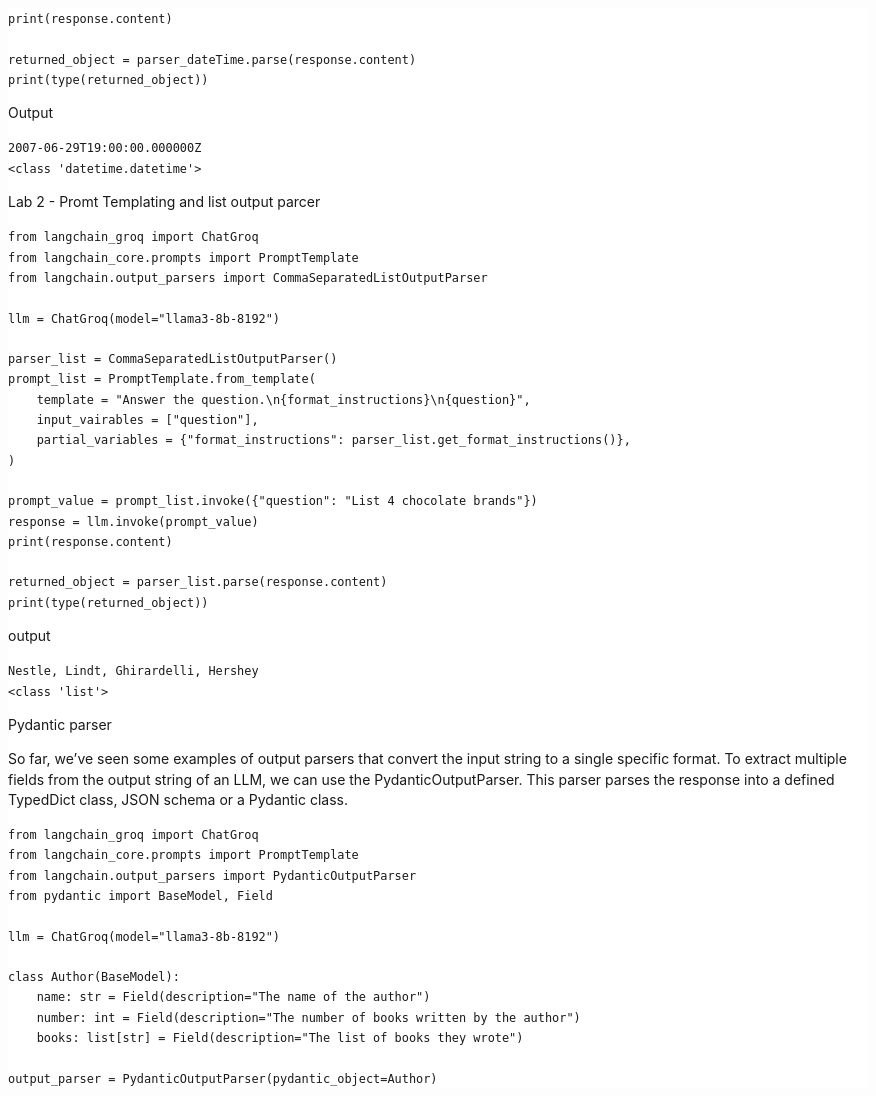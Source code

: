 ```
print(response.content)

returned_object = parser_dateTime.parse(response.content)
print(type(returned_object))

```
Output

```
2007-06-29T19:00:00.000000Z
<class 'datetime.datetime'>
```

Lab 2 - Promt Templating and list output parcer 


```
from langchain_groq import ChatGroq
from langchain_core.prompts import PromptTemplate
from langchain.output_parsers import CommaSeparatedListOutputParser

llm = ChatGroq(model="llama3-8b-8192")

parser_list = CommaSeparatedListOutputParser()
prompt_list = PromptTemplate.from_template(
    template = "Answer the question.\n{format_instructions}\n{question}",
    input_vairables = ["question"],
    partial_variables = {"format_instructions": parser_list.get_format_instructions()},
)

prompt_value = prompt_list.invoke({"question": "List 4 chocolate brands"})
response = llm.invoke(prompt_value)
print(response.content)

returned_object = parser_list.parse(response.content)
print(type(returned_object))

```
output 

```
Nestle, Lindt, Ghirardelli, Hershey
<class 'list'>
```

Pydantic parser


So far, we’ve seen some examples of output parsers that convert the input string to a single specific format. To extract multiple fields from the output string of an LLM, we can use the PydanticOutputParser. This parser parses the response into a defined TypedDict class, JSON schema or a Pydantic class.


```
from langchain_groq import ChatGroq
from langchain_core.prompts import PromptTemplate
from langchain.output_parsers import PydanticOutputParser
from pydantic import BaseModel, Field

llm = ChatGroq(model="llama3-8b-8192")

class Author(BaseModel):
    name: str = Field(description="The name of the author")
    number: int = Field(description="The number of books written by the author")
    books: list[str] = Field(description="The list of books they wrote")

output_parser = PydanticOutputParser(pydantic_object=Author)

```